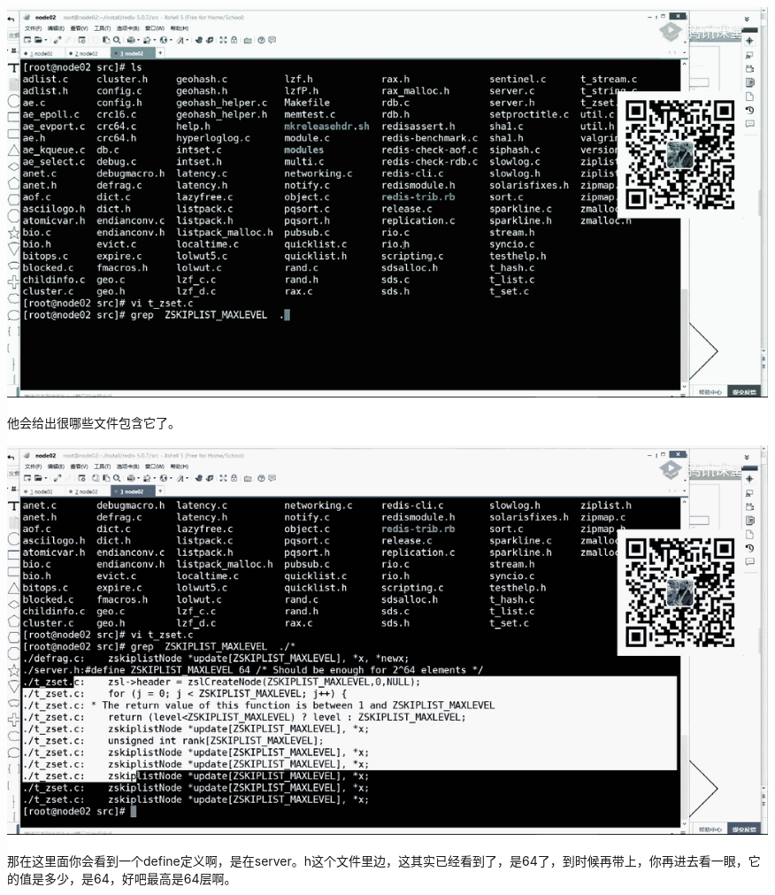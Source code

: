 ![](img/ad61c23687cdfba8637c0ff69e96b953_3.png)

他会给出很哪些文件包含它了。

![](img/ad61c23687cdfba8637c0ff69e96b953_5.png)

那在这里面你会看到一个define定义啊，是在server。h这个文件里边，这其实已经看到了，是64了，到时候再带上，你再进去看一眼，它的值是多少，是64，好吧最高是64层啊。
